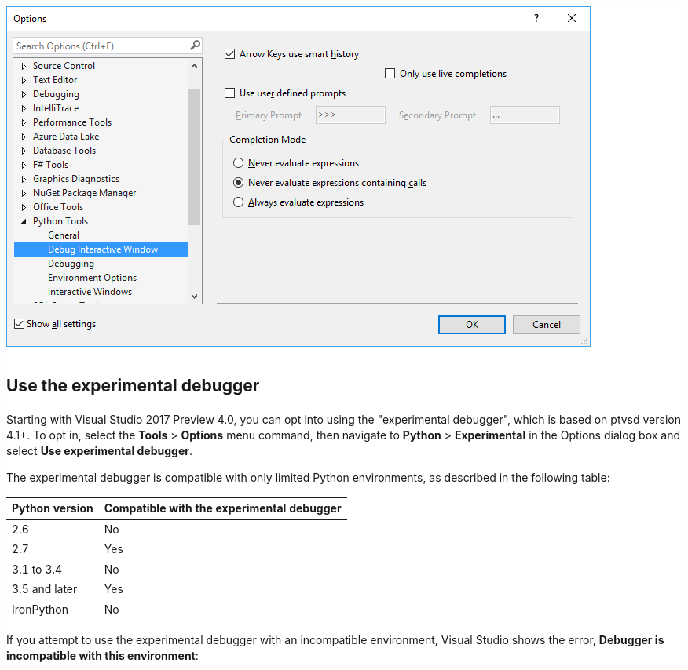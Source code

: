 ![Debug Interactive Window Options](media/debugging-interactive-options.png)

## Use the experimental debugger

Starting with Visual Studio 2017 Preview 4.0, you can opt into using the "experimental debugger", which is based on ptvsd version 4.1+. To opt in, select the **Tools** > **Options** menu command, then navigate to **Python** > **Experimental** in the Options dialog box and select **Use experimental debugger**.

The experimental debugger is compatible with only limited Python environments, as described in the following table:

| Python version | Compatible with the experimental debugger |
| --- | --- |
| 2.6 | No |
| 2.7 | Yes |
| 3.1 to 3.4 | No |
| 3.5 and later | Yes |
| IronPython | No |

If you attempt to use the experimental debugger with an incompatible environment, Visual Studio shows the error, **Debugger is incompatible with this environment**:
